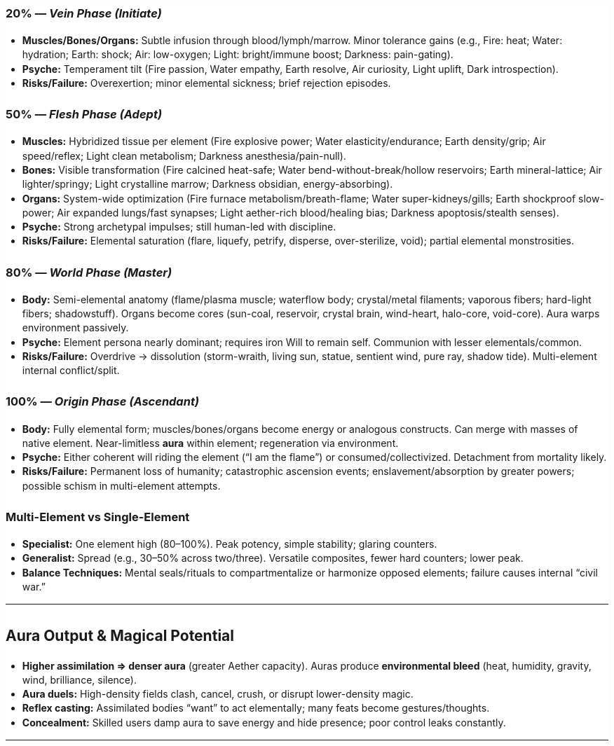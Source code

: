 ### 20% — *Vein Phase (Initiate)*
- **Muscles/Bones/Organs:** Subtle infusion through blood/lymph/marrow. Minor tolerance gains (e.g., Fire: heat; Water: hydration; Earth: shock; Air: low-oxygen; Light: bright/immune boost; Darkness: pain-gating).  
- **Psyche:** Temperament tilt (Fire passion, Water empathy, Earth resolve, Air curiosity, Light uplift, Dark introspection).  
- **Risks/Failure:** Overexertion; minor elemental sickness; brief rejection episodes.

### 50% — *Flesh Phase (Adept)*
- **Muscles:** Hybridized tissue per element (Fire explosive power; Water elasticity/endurance; Earth density/grip; Air speed/reflex; Light clean metabolism; Darkness anesthesia/pain-null).  
- **Bones:** Visible transformation (Fire calcined heat-safe; Water bend-without-break/hollow reservoirs; Earth mineral-lattice; Air lighter/springy; Light crystalline marrow; Darkness obsidian, energy-absorbing).  
- **Organs:** System-wide optimization (Fire furnace metabolism/breath-flame; Water super-kidneys/gills; Earth shockproof slow-power; Air expanded lungs/fast synapses; Light aether-rich blood/healing bias; Darkness apoptosis/stealth senses).  
- **Psyche:** Strong archetypal impulses; still human-led with discipline.  
- **Risks/Failure:** Elemental saturation (flare, liquefy, petrify, disperse, over-sterilize, void); partial elemental monstrosities.

### 80% — *World Phase (Master)*
- **Body:** Semi-elemental anatomy (flame/plasma muscle; waterflow body; crystal/metal filaments; vaporous fibers; hard-light fibers; shadowstuff). Organs become cores (sun-coal, reservoir, crystal brain, wind-heart, halo-core, void-core). Aura warps environment passively.  
- **Psyche:** Element persona nearly dominant; requires iron Will to remain self. Communion with lesser elementals/common.  
- **Risks/Failure:** Overdrive → dissolution (storm-wraith, living sun, statue, sentient wind, pure ray, shadow tide). Multi-element internal conflict/split.

### 100% — *Origin Phase (Ascendant)*
- **Body:** Fully elemental form; muscles/bones/organs become energy or analogous constructs. Can merge with masses of native element. Near-limitless **aura** within element; regeneration via environment.  
- **Psyche:** Either coherent will riding the element (“I am the flame”) or consumed/collectivized. Detachment from mortality likely.  
- **Risks/Failure:** Permanent loss of humanity; catastrophic ascension events; enslavement/absorption by greater powers; possible schism in multi-element attempts.

### Multi-Element vs Single-Element
- **Specialist:** One element high (80–100%). Peak potency, simple stability; glaring counters.  
- **Generalist:** Spread (e.g., 30–50% across two/three). Versatile composites, fewer hard counters; lower peak.  
- **Balance Techniques:** Mental seals/rituals to compartmentalize or harmonize opposed elements; failure causes internal “civil war.”

---

## Aura Output & Magical Potential
- **Higher assimilation ⇒ denser aura** (greater Aether capacity). Auras produce **environmental bleed** (heat, humidity, gravity, wind, brilliance, silence).  
- **Aura duels:** High-density fields clash, cancel, crush, or disrupt lower-density magic.  
- **Reflex casting:** Assimilated bodies “want” to act elementally; many feats become gestures/thoughts.  
- **Concealment:** Skilled users damp aura to save energy and hide presence; poor control leaks constantly.

---